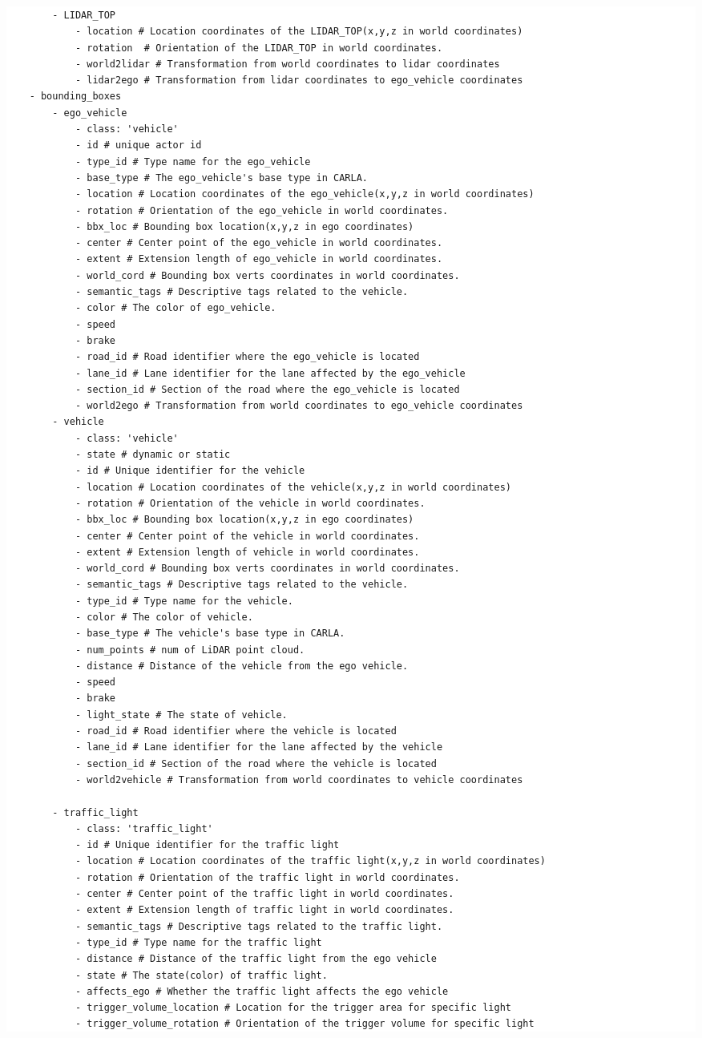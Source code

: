 ``` shell
        - LIDAR_TOP
            - location # Location coordinates of the LIDAR_TOP(x,y,z in world coordinates)
            - rotation  # Orientation of the LIDAR_TOP in world coordinates.
            - world2lidar # Transformation from world coordinates to lidar coordinates
            - lidar2ego # Transformation from lidar coordinates to ego_vehicle coordinates
    - bounding_boxes
        - ego_vehicle 
            - class: 'vehicle'
            - id # unique actor id
            - type_id # Type name for the ego_vehicle
            - base_type # The ego_vehicle's base type in CARLA.
            - location # Location coordinates of the ego_vehicle(x,y,z in world coordinates)
            - rotation # Orientation of the ego_vehicle in world coordinates.
            - bbx_loc # Bounding box location(x,y,z in ego coordinates)
            - center # Center point of the ego_vehicle in world coordinates.
            - extent # Extension length of ego_vehicle in world coordinates.
            - world_cord # Bounding box verts coordinates in world coordinates.
            - semantic_tags # Descriptive tags related to the vehicle.
            - color # The color of ego_vehicle.
            - speed
            - brake
            - road_id # Road identifier where the ego_vehicle is located
            - lane_id # Lane identifier for the lane affected by the ego_vehicle
            - section_id # Section of the road where the ego_vehicle is located
            - world2ego # Transformation from world coordinates to ego_vehicle coordinates
        - vehicle
            - class: 'vehicle'
            - state # dynamic or static
            - id # Unique identifier for the vehicle
            - location # Location coordinates of the vehicle(x,y,z in world coordinates)
            - rotation # Orientation of the vehicle in world coordinates.
            - bbx_loc # Bounding box location(x,y,z in ego coordinates)
            - center # Center point of the vehicle in world coordinates.
            - extent # Extension length of vehicle in world coordinates.
            - world_cord # Bounding box verts coordinates in world coordinates.
            - semantic_tags # Descriptive tags related to the vehicle.
            - type_id # Type name for the vehicle.
            - color # The color of vehicle.
            - base_type # The vehicle's base type in CARLA.
            - num_points # num of LiDAR point cloud.
            - distance # Distance of the vehicle from the ego vehicle.
            - speed
            - brake
            - light_state # The state of vehicle.
            - road_id # Road identifier where the vehicle is located
            - lane_id # Lane identifier for the lane affected by the vehicle
            - section_id # Section of the road where the vehicle is located
            - world2vehicle # Transformation from world coordinates to vehicle coordinates

        - traffic_light
            - class: 'traffic_light'
            - id # Unique identifier for the traffic light
            - location # Location coordinates of the traffic light(x,y,z in world coordinates)
            - rotation # Orientation of the traffic light in world coordinates.
            - center # Center point of the traffic light in world coordinates.
            - extent # Extension length of traffic light in world coordinates.
            - semantic_tags # Descriptive tags related to the traffic light.
            - type_id # Type name for the traffic light
            - distance # Distance of the traffic light from the ego vehicle
            - state # The state(color) of traffic light.
            - affects_ego # Whether the traffic light affects the ego vehicle
            - trigger_volume_location # Location for the trigger area for specific light
            - trigger_volume_rotation # Orientation of the trigger volume for specific light
```